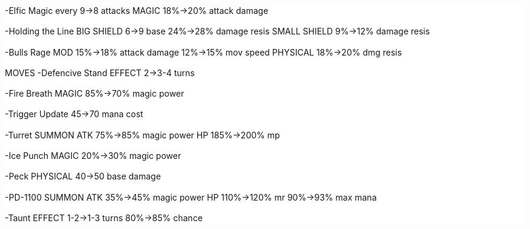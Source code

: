 -Elfic Magic
every 9->8 attacks
MAGIC
18%->20% attack damage

-Holding the Line
BIG SHIELD
6->9 base
24%->28% damage resis
SMALL SHIELD
9%->12% damage resis

-Bulls Rage
MOD
15%->18% attack damage
12%->15% mov speed
PHYSICAL
18%->20% dmg resis

MOVES
-Defencive Stand
EFFECT
2->3-4 turns

-Fire Breath
MAGIC
85%->70% magic power

-Trigger Update
45->70 mana cost

-Turret
SUMMON
ATK
75%->85% magic power
HP
185%->200% mp

-Ice Punch
MAGIC
20%->30% magic power

-Peck
PHYSICAL
40->50 base damage

-PD-1100
SUMMON
ATK
35%->45% magic power
HP
110%->120% mr
90%->93% max mana

-Taunt
EFFECT
1-2->1-3 turns
80%->85% chance
